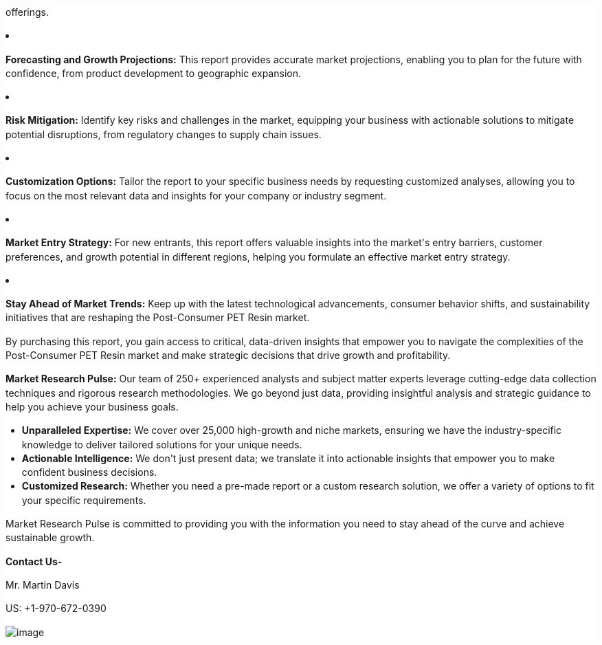 offerings.</p></li><li><p><strong>Forecasting and Growth Projections:</strong> This report provides accurate market projections, enabling you to plan for the future with confidence, from product development to geographic expansion.</p></li><li><p><strong>Risk Mitigation:</strong> Identify key risks and challenges in the market, equipping your business with actionable solutions to mitigate potential disruptions, from regulatory changes to supply chain issues.</p></li><li><p><strong>Customization Options:</strong> Tailor the report to your specific business needs by requesting customized analyses, allowing you to focus on the most relevant data and insights for your company or industry segment.</p></li><li><p><strong>Market Entry Strategy:</strong> For new entrants, this report offers valuable insights into the market's entry barriers, customer preferences, and growth potential in different regions, helping you formulate an effective market entry strategy.</p></li><li><p><strong>Stay Ahead of Market Trends:</strong> Keep up with the latest technological advancements, consumer behavior shifts, and sustainability initiatives that are reshaping the Post-Consumer PET Resin market.</p></li></ol><p>By purchasing this report, you gain access to critical, data-driven insights that empower you to navigate the complexities of the Post-Consumer PET Resin market and make strategic decisions that drive growth and profitability.</p><p><strong>Market Research Pulse:</strong>&nbsp;Our team of 250+ experienced analysts and subject matter experts leverage cutting-edge data collection techniques and rigorous research methodologies. We go beyond just data, providing insightful analysis and strategic guidance to help you achieve your business goals.</p><ul><li><strong>Unparalleled Expertise:</strong>&nbsp;We cover over 25,000 high-growth and niche markets, ensuring we have the industry-specific knowledge to deliver tailored solutions for your unique needs.</li><li><strong>Actionable Intelligence:</strong>&nbsp;We don't just present data; we translate it into actionable insights that empower you to make confident business decisions.</li><li><strong>Customized Research:</strong>&nbsp;Whether you need a pre-made report or a custom research solution, we offer a variety of options to fit your specific requirements.</li></ul><p>Market Research Pulse is committed to providing you with the information you need to stay ahead of the curve and achieve sustainable growth.</p><p><strong>Contact Us-</strong></p><p>Mr. Martin Davis</p><p>US: +1-970-672-0390</p>
![image](https://github.com/user-attachments/assets/5b9ba392-4554-40f1-b3bf-f2873374d2f3)
